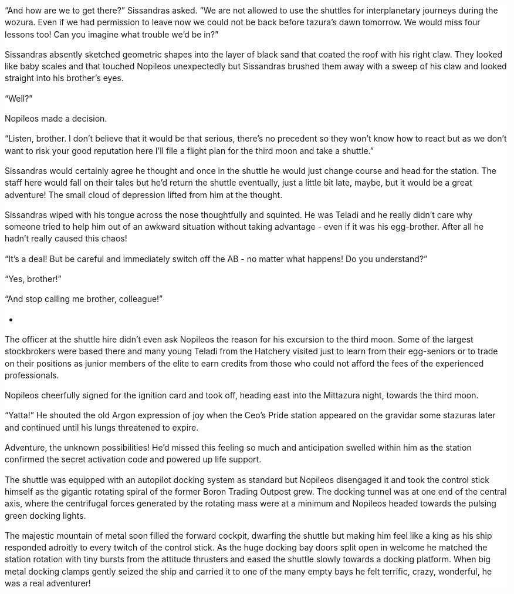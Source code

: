 “And how are we to get there?” Sissandras asked. “We are not allowed to use the shuttles for interplanetary journeys during the wozura. Even if we had permission to leave now we could not be back before tazura’s dawn tomorrow. We would miss four lessons too! Can you imagine what trouble we’d be in?” 

Sissandras absently sketched geometric shapes into the layer of black sand that coated the roof with his right claw. They looked like baby scales and that touched Nopileos unexpectedly but Sissandras brushed them away with a sweep of his claw and looked straight into his brother’s eyes. 

“Well?” 

Nopileos made a decision. 

“Listen, brother. I don’t believe that it would be that serious, there’s no precedent so they won’t know how to react but as we don’t want to risk your good reputation here I’ll file a flight plan for the third moon and take a shuttle.” 

Sissandras would certainly agree he thought and once in the shuttle he would just change course and head for the station. The staff here would fall on their tales but he’d return the shuttle eventually, just a little bit late, maybe, but it would be a great adventure! The small cloud of depression lifted from him at the thought. 

Sissandras wiped with his tongue across the nose thoughtfully and squinted. He was Teladi and he really didn’t care why someone tried to help him out of an awkward situation without taking advantage - even if it was his egg-brother. After all he hadn’t really caused this chaos! 

“It’s a deal! But be careful and immediately switch off the AB - no matter what happens! Do you understand?” 

“Yes, brother!” 

“And stop calling me brother, colleague!” 

* 

The officer at the shuttle hire didn’t even ask Nopileos the reason for his excursion to the third moon. Some of the largest stockbrokers were based there and many young Teladi from the Hatchery visited just to learn from their egg-seniors or to trade on their positions as junior members of the elite to earn credits from those who could not afford the fees of the experienced professionals. 

Nopileos cheerfully signed for the ignition card and took off, heading east into the Mittazura night, towards the third moon. 

“Yatta!” He shouted the old Argon expression of joy when the Ceo’s Pride station appeared on the gravidar some stazuras later and continued until his lungs threatened to expire. 

Adventure, the unknown possibilities! He’d missed this feeling so much and anticipation swelled within him as the station confirmed the secret activation code and powered up life support. 

The shuttle was equipped with an autopilot docking system as standard but Nopileos disengaged it and took the control stick himself as the gigantic rotating spiral of the former Boron Trading Outpost grew. The docking tunnel was at one end of the central axis, where the centrifugal forces generated by the rotating mass were at a minimum and Nopileos headed towards the pulsing green docking lights. 

The majestic mountain of metal soon filled the forward cockpit, dwarfing the shuttle but making him feel like a king as his ship responded adroitly to every twitch of the control stick. As the huge docking bay doors split open in welcome he matched the station rotation with tiny bursts from the attitude thrusters and eased the shuttle slowly towards a docking platform. When big metal docking clamps gently seized the ship and carried it to one of the many empty bays he felt terrific, crazy, wonderful, he was a real adventurer! 
